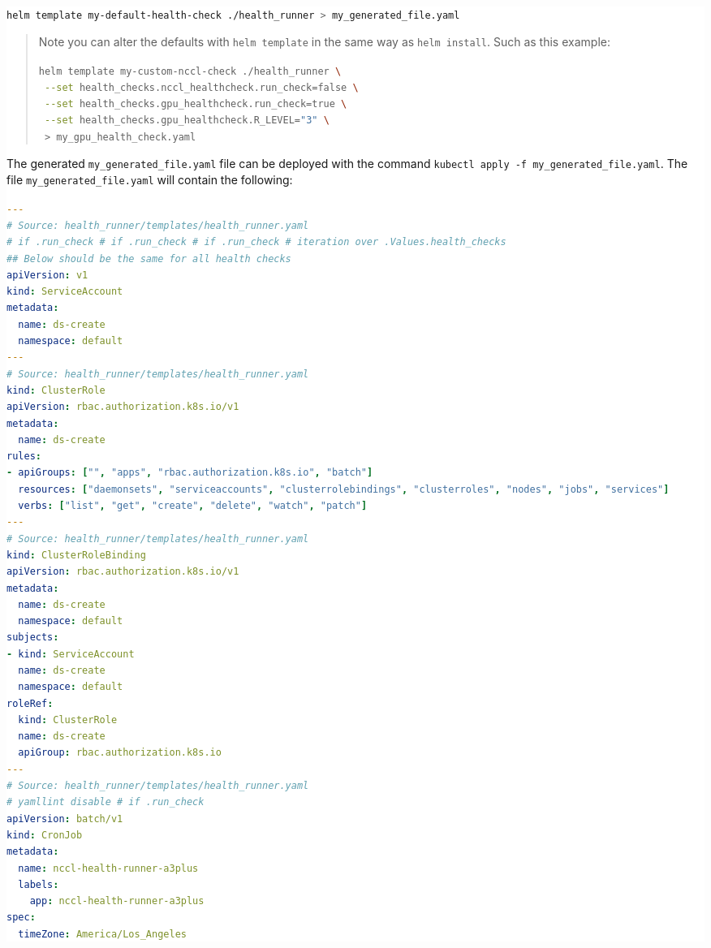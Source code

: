 ```bash
helm template my-default-health-check ./health_runner > my_generated_file.yaml
```

> Note you can alter the defaults with `helm template` in the same way as
> `helm install`. Such as this example:
> ```bash
> helm template my-custom-nccl-check ./health_runner \
>  --set health_checks.nccl_healthcheck.run_check=false \
>  --set health_checks.gpu_healthcheck.run_check=true \
>  --set health_checks.gpu_healthcheck.R_LEVEL="3" \
>  > my_gpu_health_check.yaml
> ```


The generated `my_generated_file.yaml` file can be deployed with the command
`kubectl apply -f my_generated_file.yaml`. The file `my_generated_file.yaml`
will contain the following:

```yaml
---
# Source: health_runner/templates/health_runner.yaml
# if .run_check # if .run_check # if .run_check # iteration over .Values.health_checks
## Below should be the same for all health checks
apiVersion: v1
kind: ServiceAccount
metadata:
  name: ds-create
  namespace: default
---
# Source: health_runner/templates/health_runner.yaml
kind: ClusterRole
apiVersion: rbac.authorization.k8s.io/v1
metadata:
  name: ds-create
rules:
- apiGroups: ["", "apps", "rbac.authorization.k8s.io", "batch"]
  resources: ["daemonsets", "serviceaccounts", "clusterrolebindings", "clusterroles", "nodes", "jobs", "services"]
  verbs: ["list", "get", "create", "delete", "watch", "patch"]
---
# Source: health_runner/templates/health_runner.yaml
kind: ClusterRoleBinding
apiVersion: rbac.authorization.k8s.io/v1
metadata:
  name: ds-create
  namespace: default
subjects:
- kind: ServiceAccount
  name: ds-create
  namespace: default
roleRef:
  kind: ClusterRole
  name: ds-create
  apiGroup: rbac.authorization.k8s.io
---
# Source: health_runner/templates/health_runner.yaml
# yamllint disable # if .run_check
apiVersion: batch/v1
kind: CronJob
metadata:
  name: nccl-health-runner-a3plus
  labels:
    app: nccl-health-runner-a3plus
spec:
  timeZone: America/Los_Angeles
```
